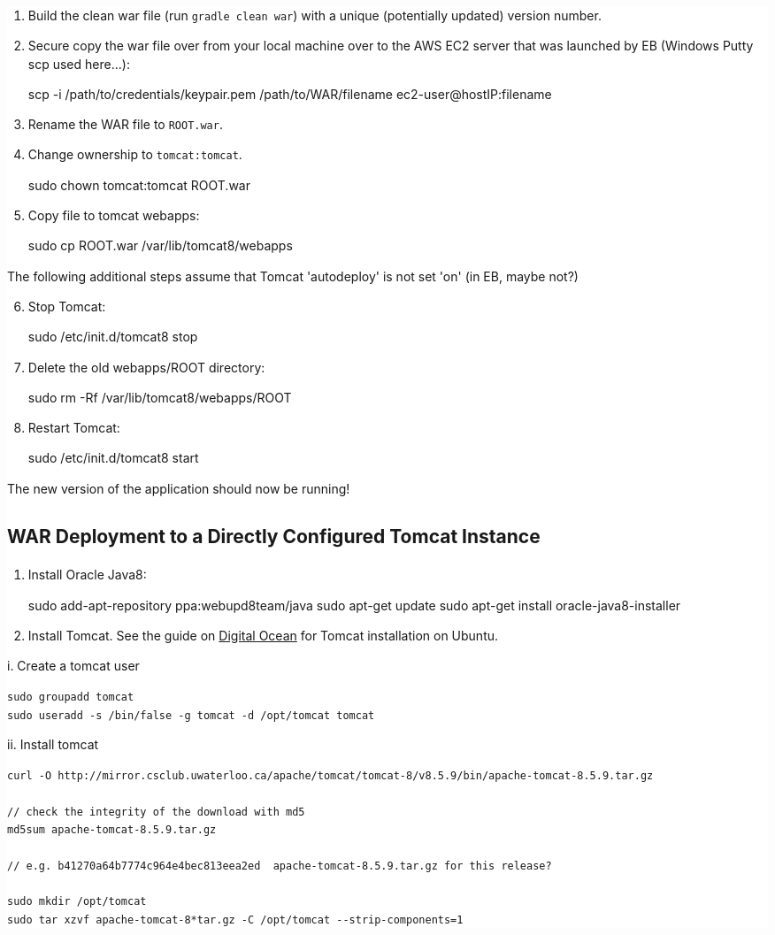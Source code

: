 1. Build the clean war file (run `gradle clean war`) with a unique (potentially updated) version number.

2. Secure copy the war file over from your local machine over to the AWS EC2 server that was launched by EB (Windows Putty scp used here...):

    scp -i /path/to/credentials/keypair.pem  /path/to/WAR/filename  ec2-user@hostIP:filename

3. Rename the WAR file to `ROOT.war`.

4. Change ownership to `tomcat:tomcat`.

    sudo chown tomcat:tomcat ROOT.war

5. Copy file to tomcat webapps:

    sudo cp ROOT.war /var/lib/tomcat8/webapps

The following additional steps assume that Tomcat 'autodeploy' is not set 'on' (in EB, maybe not?)

6. Stop Tomcat:

    sudo /etc/init.d/tomcat8 stop

7. Delete the old webapps/ROOT directory:

    sudo rm -Rf /var/lib/tomcat8/webapps/ROOT

8. Restart Tomcat:

    sudo /etc/init.d/tomcat8 start

The new version of the application should now be running!

## WAR Deployment to a Directly Configured Tomcat Instance

1. Install Oracle Java8:

    sudo add-apt-repository ppa:webupd8team/java
    sudo apt-get update
    sudo apt-get install oracle-java8-installer

2. Install Tomcat. See the guide on [Digital Ocean](https://www.digitalocean.com/community/tutorials/how-to-install-apache-tomcat-8-on-ubuntu-16-04) for Tomcat installation on Ubuntu.

i. Create a tomcat user

    sudo groupadd tomcat
    sudo useradd -s /bin/false -g tomcat -d /opt/tomcat tomcat

ii. Install tomcat

    curl -O http://mirror.csclub.uwaterloo.ca/apache/tomcat/tomcat-8/v8.5.9/bin/apache-tomcat-8.5.9.tar.gz

    // check the integrity of the download with md5
    md5sum apache-tomcat-8.5.9.tar.gz

    // e.g. b41270a64b7774c964e4bec813eea2ed  apache-tomcat-8.5.9.tar.gz for this release?

    sudo mkdir /opt/tomcat
    sudo tar xzvf apache-tomcat-8*tar.gz -C /opt/tomcat --strip-components=1
